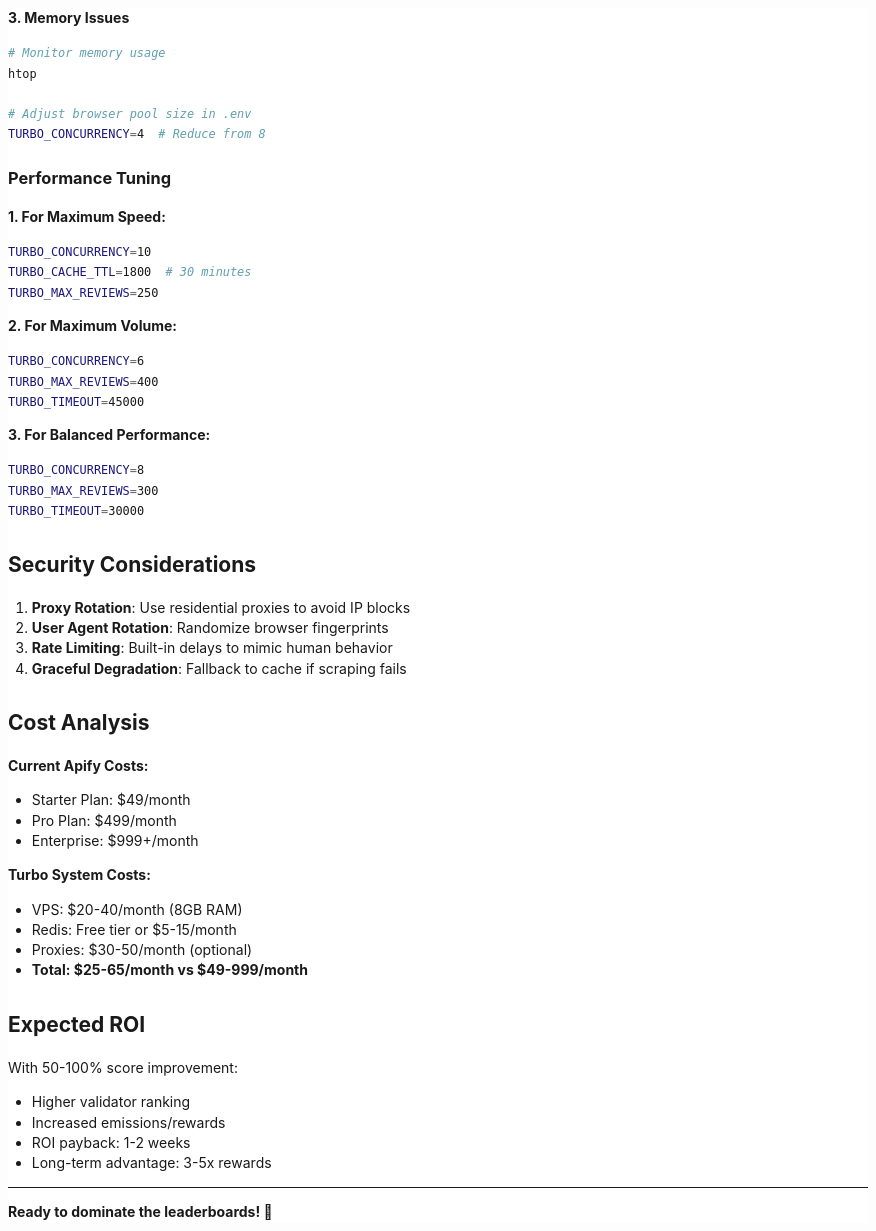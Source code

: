 **3. Memory Issues**
```bash
# Monitor memory usage
htop

# Adjust browser pool size in .env
TURBO_CONCURRENCY=4  # Reduce from 8
```

### Performance Tuning

**1. For Maximum Speed:**
```bash
TURBO_CONCURRENCY=10
TURBO_CACHE_TTL=1800  # 30 minutes
TURBO_MAX_REVIEWS=250
```

**2. For Maximum Volume:**
```bash
TURBO_CONCURRENCY=6
TURBO_MAX_REVIEWS=400
TURBO_TIMEOUT=45000
```

**3. For Balanced Performance:**
```bash
TURBO_CONCURRENCY=8
TURBO_MAX_REVIEWS=300
TURBO_TIMEOUT=30000
```

## Security Considerations

1. **Proxy Rotation**: Use residential proxies to avoid IP blocks
2. **User Agent Rotation**: Randomize browser fingerprints
3. **Rate Limiting**: Built-in delays to mimic human behavior
4. **Graceful Degradation**: Fallback to cache if scraping fails

## Cost Analysis

**Current Apify Costs:**
- Starter Plan: $49/month
- Pro Plan: $499/month  
- Enterprise: $999+/month

**Turbo System Costs:**
- VPS: $20-40/month (8GB RAM)
- Redis: Free tier or $5-15/month
- Proxies: $30-50/month (optional)
- **Total: $25-65/month vs $49-999/month**

## Expected ROI

With 50-100% score improvement:
- Higher validator ranking
- Increased emissions/rewards
- ROI payback: 1-2 weeks
- Long-term advantage: 3-5x rewards

---

**Ready to dominate the leaderboards! 🚀**